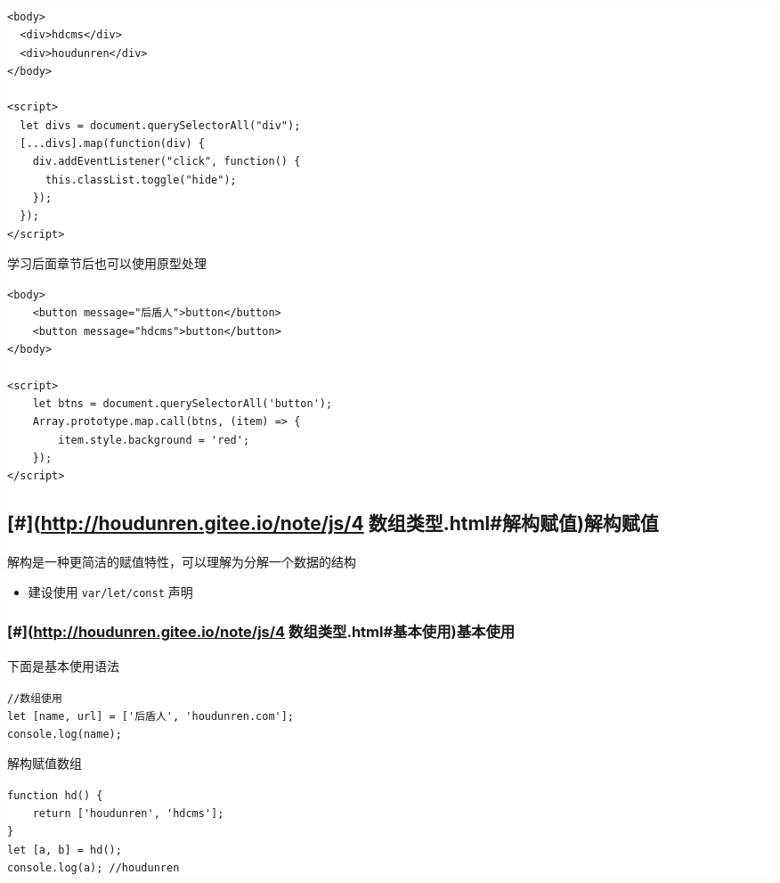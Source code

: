 ```text
<body>
  <div>hdcms</div>
  <div>houdunren</div>
</body>

<script>
  let divs = document.querySelectorAll("div");
  [...divs].map(function(div) {
    div.addEventListener("click", function() {
      this.classList.toggle("hide");
    });
  });
</script>
```

学习后面章节后也可以使用原型处理

```text
<body>
    <button message="后盾人">button</button>
    <button message="hdcms">button</button>
</body>

<script>
    let btns = document.querySelectorAll('button');
    Array.prototype.map.call(btns, (item) => {
        item.style.background = 'red';
    });
</script>
```

## [#](http://houdunren.gitee.io/note/js/4 数组类型.html#解构赋值)解构赋值

解构是一种更简洁的赋值特性，可以理解为分解一个数据的结构

- 建设使用 `var/let/const` 声明

### [#](http://houdunren.gitee.io/note/js/4 数组类型.html#基本使用)基本使用

下面是基本使用语法

```text
//数组使用
let [name, url] = ['后盾人', 'houdunren.com'];
console.log(name);
```

解构赋值数组

```text
function hd() {
	return ['houdunren', 'hdcms'];
}
let [a, b] = hd();
console.log(a); //houdunren
```

